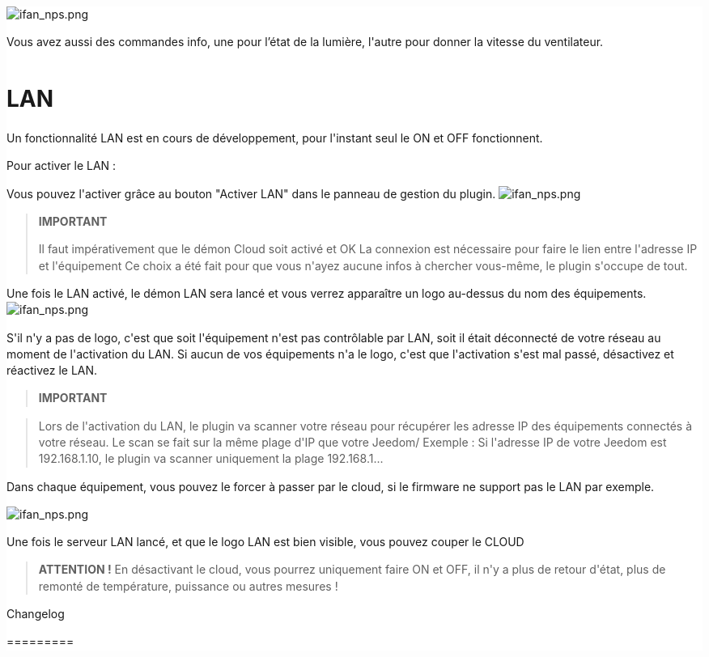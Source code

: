 ![ifan_nps.png](../images/ifan_nps.png)  


Vous avez aussi des commandes info, une pour l’état de la lumière, l'autre pour donner la vitesse du ventilateur. 

 
**LAN**
=======
 
Un fonctionnalité LAN est en cours de développement, pour l'instant seul le ON et OFF fonctionnent.

Pour activer le LAN :

Vous pouvez l'activer grâce au bouton "Activer LAN" dans le panneau de gestion du plugin.
![ifan_nps.png](../images/activer_lan.png)

> **IMPORTANT**
>
> Il faut impérativement que le démon Cloud soit activé et OK
> La connexion est nécessaire pour faire le lien entre l'adresse IP et l'équipement
> Ce choix a été fait pour que vous n'ayez aucune infos à chercher vous-même, le plugin s'occupe de tout.

Une fois le LAN activé, le démon LAN sera lancé et vous verrez apparaître un logo au-dessus du nom des équipements.
![ifan_nps.png](../images/logo_lan.png)

S'il n'y a pas de logo, c'est que soit l'équipement n'est pas contrôlable par LAN, soit il était déconnecté de votre réseau au moment de l'activation du LAN.
Si aucun de vos équipements n'a le logo, c'est que l'activation s'est mal passé, désactivez et réactivez le LAN.

> **IMPORTANT**

> Lors de l'activation du LAN, le plugin va scanner votre réseau pour récupérer les adresse IP des équipements connectés à votre réseau.
> Le scan se fait sur la même plage d'IP que votre Jeedom/
> Exemple : Si l'adresse IP de votre Jeedom est 192.168.1.10, le plugin va scanner uniquement la plage 192.168.1...

Dans chaque équipement, vous pouvez le forcer à passer par le cloud, si le firmware ne support pas le LAN par exemple.

![ifan_nps.png](../images/forcer_cloud.png)

Une fois le serveur LAN lancé, et que le logo LAN est bien visible, vous pouvez couper le CLOUD

> **ATTENTION !**
> En désactivant le cloud, vous pourrez uniquement faire ON et OFF, il n'y a plus de retour d'état, plus de remonté de température, puissance ou autres mesures !




Changelog 

========= 
